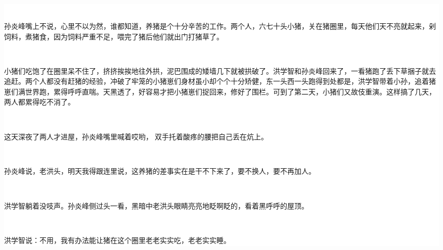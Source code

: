   <br/>
 </p>
 <p class="p2">
  <span class="s1">
   孙炎峰嘴上不说，心里不以为然，谁都知道，养猪是个十分辛苦的工作。两个人，六七十头小猪，关在猪圈里，每天他们天不亮就起来，剁饲料，煮猪食，因为饲料严重不足，喂完了猪后他们就出门打猪草了。
  </span>
 </p>
 <p class="p1">
  <span class="s1">
  </span>
  <br/>
 </p>
 <p class="p2">
  <span class="s1">
   小猪们吃饱了在圈里呆不住了，挤挤挨挨地往外拱，泥巴围成的矮墙几下就被拱破了。洪学智和孙炎峰回来了，一看猪跑了丢下草捆子就去追赶。两个人都没有赶猪的经验，冲破了牢笼的小猪崽们身材虽小却个个十分矫健，东一头西一头跑得到处都是，洪学智带着小孙，追着猪崽们满世界跑，累得呼呼直喘。天黑透了，好容易才把小猪崽们捉回来，修好了围栏。可到了第二天，小猪们又故伎重演。这样搞了几天，两人都累得吃不消了。
  </span>
 </p>
 <p class="p1">
  <span class="s1">
  </span>
  <br/>
 </p>
 <p class="p2">
  <span class="s1">
   这天深夜了两人才进屋，孙炎峰嘴里喊着哎哟，
  </span>
  <span class="s2">
  </span>
  <span class="s1">
   双手托着酸疼的腰把自己丢在炕上。
  </span>
 </p>
 <p class="p1">
  <span class="s1">
  </span>
  <br/>
 </p>
 <p class="p2">
  <span class="s1">
   孙炎峰说，老洪头，明天我得跟连里说，这养猪的差事实在是干不下来了，要不换人，要不再加人。
  </span>
 </p>
 <p class="p1">
  <span class="s1">
  </span>
  <br/>
 </p>
 <p class="p2">
  <span class="s1">
   洪学智躺着没吱声。孙炎峰侧过头一看，黑暗中老洪头眼睛亮亮地眨啊眨的，看着黑呼呼的屋顶。
  </span>
 </p>
 <p class="p1">
  <span class="s1">
  </span>
  <br/>
 </p>
 <p class="p2">
  <span class="s1">
   洪学智说：不用，我有办法能让猪在这个圈里老老实实吃，老老实实睡。
  </span>
 </p>
 <p class="p1">